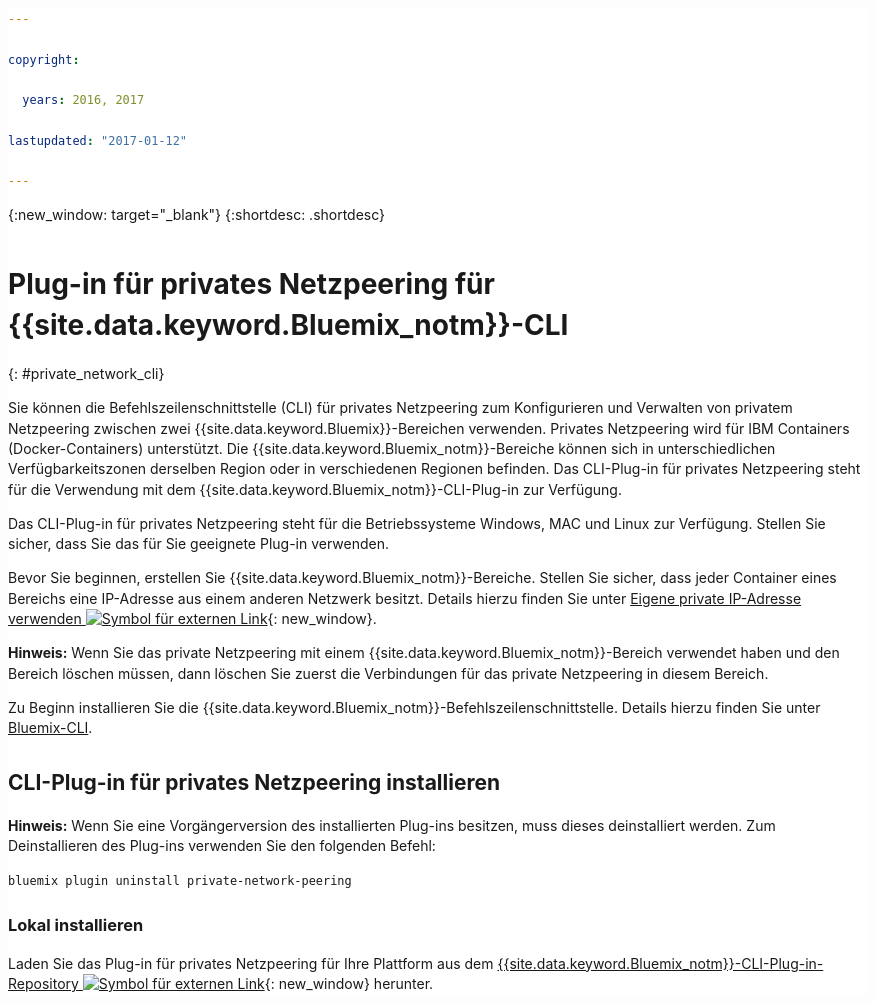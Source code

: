 ```yaml
---

copyright:

  years: 2016, 2017

lastupdated: "2017-01-12"

---
```


{:new_window: target="_blank"}
{:shortdesc: .shortdesc}

# Plug-in für privates Netzpeering für {{site.data.keyword.Bluemix_notm}}-CLI
{: #private_network_cli}

Sie können die Befehlszeilenschnittstelle (CLI) für privates Netzpeering zum Konfigurieren und Verwalten von privatem Netzpeering zwischen zwei {{site.data.keyword.Bluemix}}-Bereichen verwenden. Privates Netzpeering wird für IBM Containers (Docker-Containers) unterstützt. Die {{site.data.keyword.Bluemix_notm}}-Bereiche können sich in unterschiedlichen Verfügbarkeitszonen derselben Region oder in verschiedenen Regionen befinden. Das CLI-Plug-in für privates Netzpeering steht für die Verwendung mit dem {{site.data.keyword.Bluemix_notm}}-CLI-Plug-in zur Verfügung.

Das CLI-Plug-in für privates Netzpeering steht für die Betriebssysteme Windows, MAC und Linux zur Verfügung. Stellen Sie sicher, dass Sie das für Sie geeignete Plug-in verwenden.

Bevor Sie beginnen, erstellen Sie {{site.data.keyword.Bluemix_notm}}-Bereiche. Stellen Sie sicher, dass jeder Container eines Bereichs eine IP-Adresse aus einem anderen Netzwerk besitzt. Details hierzu finden Sie unter [Eigene private IP-Adresse verwenden ![Symbol für externen Link](../../../icons/launch-glyph.svg)](https://www.{DomainName}/docs/containers/container_security.html#container_cli_ips_byoip){: new_window}.

**Hinweis:** Wenn Sie das private Netzpeering mit einem {{site.data.keyword.Bluemix_notm}}-Bereich verwendet haben und den Bereich löschen müssen, dann löschen Sie zuerst die Verbindungen für das private Netzpeering in diesem Bereich.

Zu Beginn installieren Sie die {{site.data.keyword.Bluemix_notm}}-Befehlszeilenschnittstelle. Details hierzu finden Sie unter [Bluemix-CLI](http://clis.ng.bluemix.net/ui/home.html).

## CLI-Plug-in für privates Netzpeering installieren

**Hinweis:** Wenn Sie eine Vorgängerversion des installierten Plug-ins besitzen, muss dieses deinstalliert werden. Zum Deinstallieren des Plug-ins verwenden Sie den folgenden Befehl:

```
bluemix plugin uninstall private-network-peering
```
### Lokal installieren
Laden Sie das Plug-in für privates Netzpeering für Ihre Plattform aus dem [{{site.data.keyword.Bluemix_notm}}-CLI-Plug-in-Repository ![Symbol für externen Link](../../../icons/launch-glyph.svg)](http://plugins.ng.bluemix.net/ui/repository.html#bluemix-plugins){: new_window} herunter.
